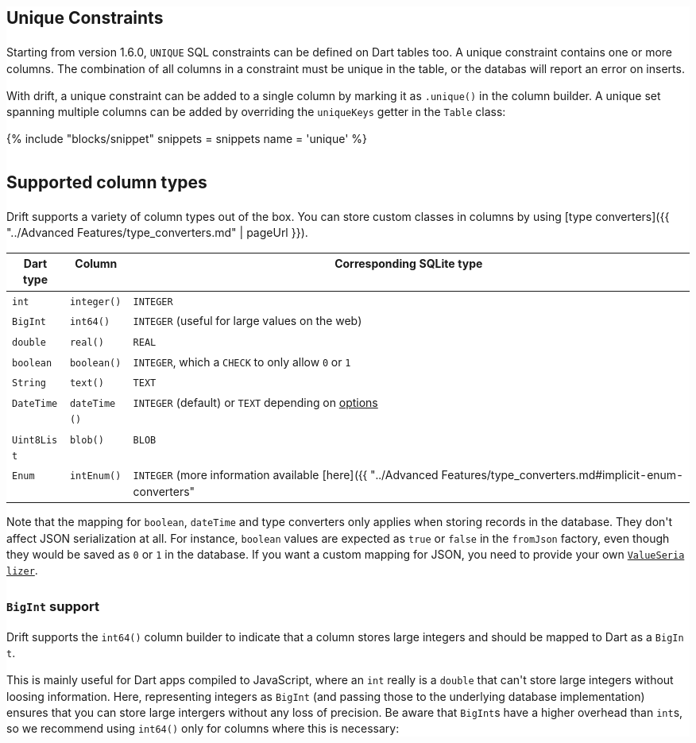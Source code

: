 ## Unique Constraints

Starting from version 1.6.0, `UNIQUE` SQL constraints can be defined on Dart tables too.
A unique constraint contains one or more columns. The combination of all columns in a constraint
must be unique in the table, or the databas will report an error on inserts.

With drift, a unique constraint can be added to a single column by marking it as `.unique()` in
the column builder.
A unique set spanning multiple columns can be added by overriding the `uniqueKeys` getter in the
`Table` class:

{% include "blocks/snippet" snippets = snippets name = 'unique' %}

## Supported column types

Drift supports a variety of column types out of the box. You can store custom classes in columns by using
[type converters]({{ "../Advanced Features/type_converters.md" | pageUrl }}).

| Dart type    | Column        | Corresponding SQLite type                           |
|--------------|---------------|-----------------------------------------------------|
| `int`        | `integer()`   | `INTEGER`                                           |
| `BigInt`     | `int64()`     | `INTEGER` (useful for large values on the web)      |
| `double`     | `real()`      | `REAL`                                              |
| `boolean`    | `boolean()`   | `INTEGER`, which a `CHECK` to only allow `0` or `1` |
| `String`     | `text()`      | `TEXT`                                              |
| `DateTime`   | `dateTime()`  | `INTEGER` (default) or `TEXT` depending on [options](#datetime-options)               |
| `Uint8List`  | `blob()`      | `BLOB`                                              |
| `Enum`       | `intEnum()`   | `INTEGER` (more information available [here]({{ "../Advanced Features/type_converters.md#implicit-enum-converters" | pageUrl }})). |

Note that the mapping for `boolean`, `dateTime` and type converters only applies when storing records in
the database.
They don't affect JSON serialization at all. For instance, `boolean` values are expected as `true` or `false`
in the `fromJson` factory, even though they would be saved as `0` or `1` in the database.
If you want a custom mapping for JSON, you need to provide your own [`ValueSerializer`](https://pub.dev/documentation/drift/latest/drift/ValueSerializer-class.html).

### `BigInt` support

Drift supports the `int64()` column builder to indicate that a column stores
large integers and should be mapped to Dart as a `BigInt`.

This is mainly useful for Dart apps compiled to JavaScript, where an `int`
really is a `double` that can't store large integers without loosing information.
Here, representing integers as `BigInt` (and passing those to the underlying
database implementation) ensures that you can store large intergers without any
loss of precision.
Be aware that `BigInt`s have a higher overhead than `int`s, so we recommend using
`int64()` only for columns where this is necessary:
